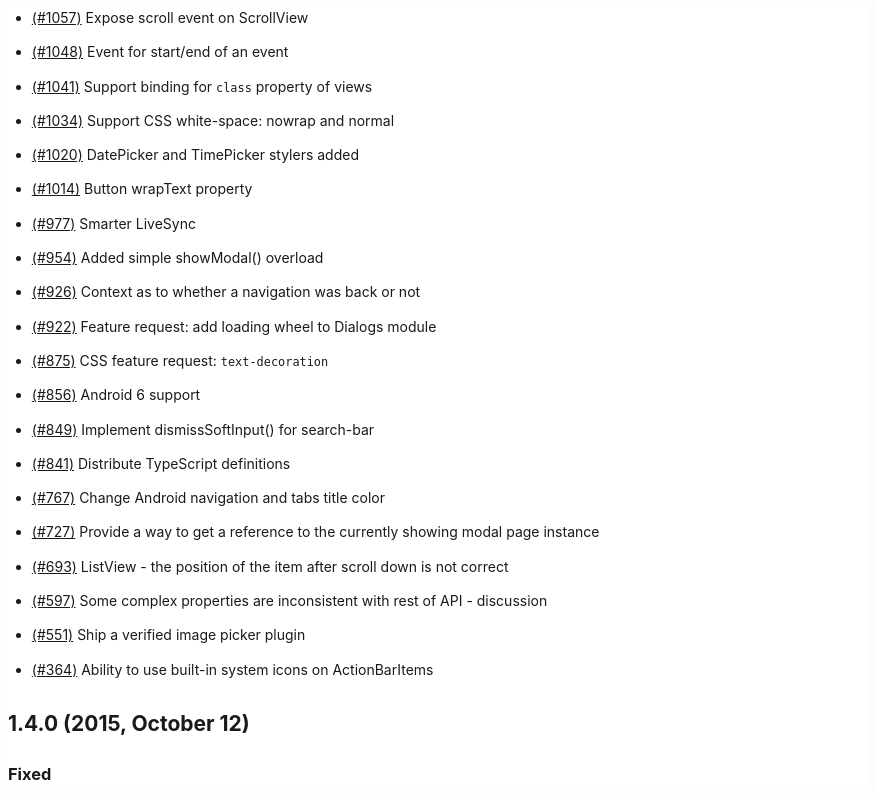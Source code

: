 - [(#1057)](https://github.com/NativeScript/NativeScript/issues/1057) Expose scroll event on ScrollView

- [(#1048)](https://github.com/NativeScript/NativeScript/issues/1048) Event for start/end of an event

- [(#1041)](https://github.com/NativeScript/NativeScript/issues/1041) Support binding for `class` property of views

- [(#1034)](https://github.com/NativeScript/NativeScript/issues/1034) Support CSS white-space: nowrap and normal

- [(#1020)](https://github.com/NativeScript/NativeScript/pull/1020) DatePicker and TimePicker stylers added

- [(#1014)](https://github.com/NativeScript/NativeScript/issues/1014) Button wrapText property

- [(#977)](https://github.com/NativeScript/NativeScript/issues/977) Smarter LiveSync

- [(#954)](https://github.com/NativeScript/NativeScript/pull/954) Added simple showModal() overload

- [(#926)](https://github.com/NativeScript/NativeScript/issues/926) Context as to whether a navigation was back or not

- [(#922)](https://github.com/NativeScript/NativeScript/issues/922) Feature request: add loading wheel to Dialogs module

- [(#875)](https://github.com/NativeScript/NativeScript/issues/875) CSS feature request: `text-decoration`

- [(#856)](https://github.com/NativeScript/NativeScript/issues/856) Android 6 support

- [(#849)](https://github.com/NativeScript/NativeScript/issues/849) Implement dismissSoftInput() for search-bar

- [(#841)](https://github.com/NativeScript/NativeScript/issues/841) Distribute TypeScript definitions

- [(#767)](https://github.com/NativeScript/NativeScript/issues/767) Change Android navigation and tabs title color

- [(#727)](https://github.com/NativeScript/NativeScript/issues/727) Provide a way to get a reference to the currently showing modal page instance

- [(#693)](https://github.com/NativeScript/NativeScript/issues/693) ListView - the position of the item after scroll down is not correct

- [(#597)](https://github.com/NativeScript/NativeScript/issues/597) Some complex properties are inconsistent with rest of API - discussion

- [(#551)](https://github.com/NativeScript/NativeScript/issues/551) Ship a verified image picker plugin

- [(#364)](https://github.com/NativeScript/NativeScript/issues/364) Ability to use built-in system icons on ActionBarItems

## 1.4.0 (2015, October 12)

### Fixed
